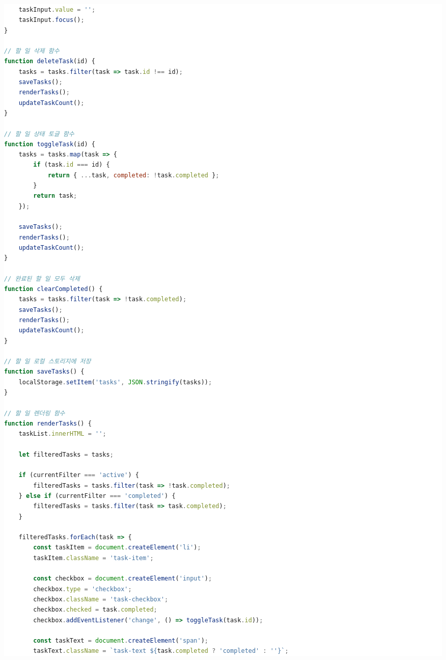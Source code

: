 ```javascript
    taskInput.value = '';
    taskInput.focus();
}

// 할 일 삭제 함수
function deleteTask(id) {
    tasks = tasks.filter(task => task.id !== id);
    saveTasks();
    renderTasks();
    updateTaskCount();
}

// 할 일 상태 토글 함수
function toggleTask(id) {
    tasks = tasks.map(task => {
        if (task.id === id) {
            return { ...task, completed: !task.completed };
        }
        return task;
    });
    
    saveTasks();
    renderTasks();
    updateTaskCount();
}

// 완료된 할 일 모두 삭제
function clearCompleted() {
    tasks = tasks.filter(task => !task.completed);
    saveTasks();
    renderTasks();
    updateTaskCount();
}

// 할 일 로컬 스토리지에 저장
function saveTasks() {
    localStorage.setItem('tasks', JSON.stringify(tasks));
}

// 할 일 렌더링 함수
function renderTasks() {
    taskList.innerHTML = '';
    
    let filteredTasks = tasks;
    
    if (currentFilter === 'active') {
        filteredTasks = tasks.filter(task => !task.completed);
    } else if (currentFilter === 'completed') {
        filteredTasks = tasks.filter(task => task.completed);
    }
    
    filteredTasks.forEach(task => {
        const taskItem = document.createElement('li');
        taskItem.className = 'task-item';
        
        const checkbox = document.createElement('input');
        checkbox.type = 'checkbox';
        checkbox.className = 'task-checkbox';
        checkbox.checked = task.completed;
        checkbox.addEventListener('change', () => toggleTask(task.id));
        
        const taskText = document.createElement('span');
        taskText.className = `task-text ${task.completed ? 'completed' : ''}`;
```